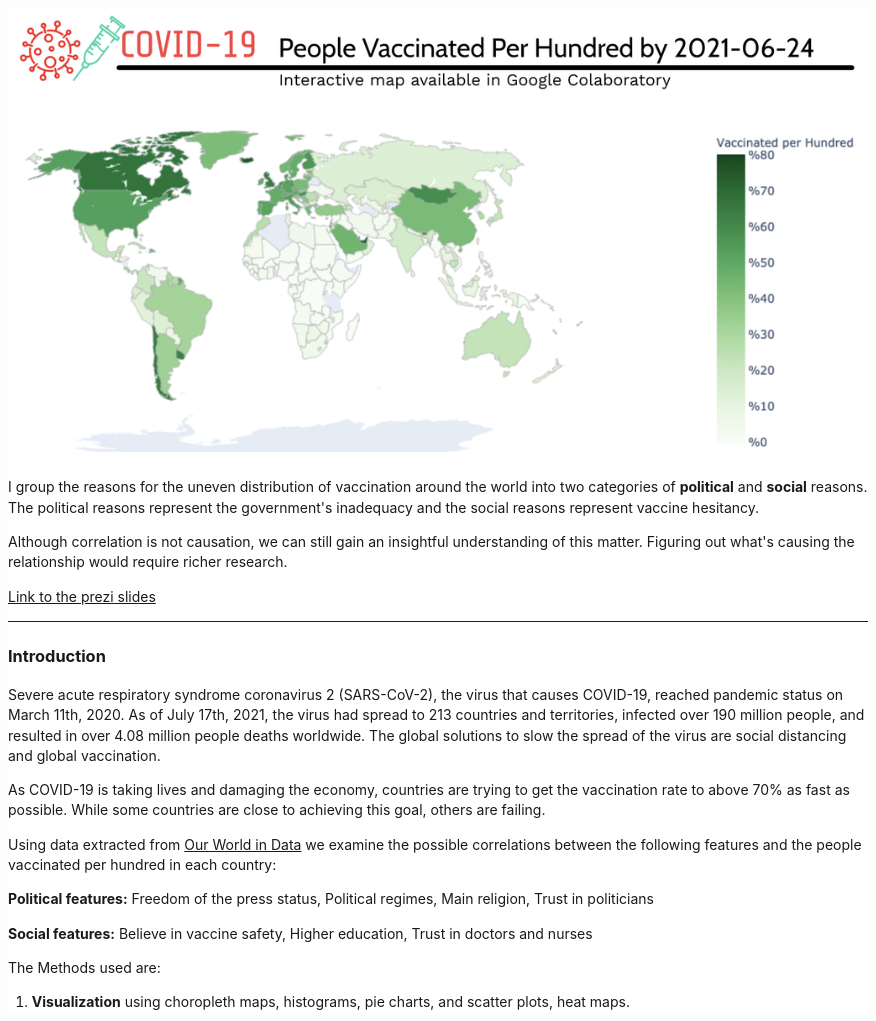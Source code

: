 <img src="pics/unevenDistribution.png" alt="uneven distribution demo" width="100%"/>

I group the reasons for the uneven distribution of vaccination around the world into two categories of **political** and **social** reasons. The political reasons represent the government's inadequacy and the social reasons represent vaccine hesitancy.

Although correlation is not causation, we can still gain an insightful understanding of this matter. Figuring out what's causing the relationship would require richer research.

[Link to the prezi slides](https://prezi.com/view/aDB9uKRPlVmgx5pnB93L/)
___
### Introduction
Severe acute respiratory syndrome coronavirus 2 (SARS-CoV-2), the virus that causes COVID-19, reached pandemic status on March 11th, 2020. As of July 17th, 2021, the virus had spread to 213 countries and territories, infected over 190 million people, and resulted in over 4.08 million people deaths worldwide. The global solutions to slow the spread of the virus are social distancing and global vaccination.

As COVID-19 is taking lives and damaging the economy, countries are trying to get the vaccination rate to above 70% as fast as possible. While some countries are close to achieving this goal, others are failing.

Using data extracted from [Our World in Data](https://ourworldindata.org/) we examine the possible correlations between the following features and the people vaccinated per hundred in each country:

**Political features:** Freedom of the press status, Political regimes, Main religion, Trust in politicians

**Social features:** Believe in vaccine safety, Higher education, Trust in doctors and nurses

The Methods used are:
1. **Visualization** using choropleth maps, histograms, pie charts, and scatter plots, heat maps.